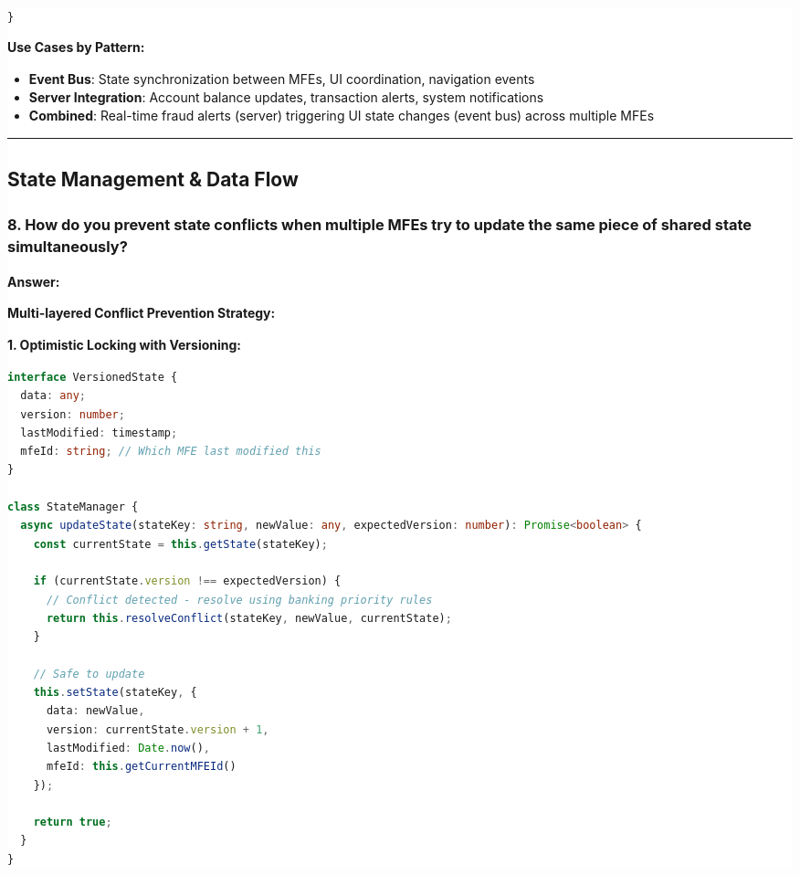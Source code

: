 ```typescript
}
```

**Use Cases by Pattern:**
- **Event Bus**: State synchronization between MFEs, UI coordination, navigation events
- **Server Integration**: Account balance updates, transaction alerts, system notifications
- **Combined**: Real-time fraud alerts (server) triggering UI state changes (event bus) across multiple MFEs

---

## State Management & Data Flow

### 8. How do you prevent state conflicts when multiple MFEs try to update the same piece of shared state simultaneously?

**Answer:**

**Multi-layered Conflict Prevention Strategy:**

**1. Optimistic Locking with Versioning:**
```typescript
interface VersionedState {
  data: any;
  version: number;
  lastModified: timestamp;
  mfeId: string; // Which MFE last modified this
}

class StateManager {
  async updateState(stateKey: string, newValue: any, expectedVersion: number): Promise<boolean> {
    const currentState = this.getState(stateKey);
    
    if (currentState.version !== expectedVersion) {
      // Conflict detected - resolve using banking priority rules
      return this.resolveConflict(stateKey, newValue, currentState);
    }
    
    // Safe to update
    this.setState(stateKey, {
      data: newValue,
      version: currentState.version + 1,
      lastModified: Date.now(),
      mfeId: this.getCurrentMFEId()
    });
    
    return true;
  }
}
```
